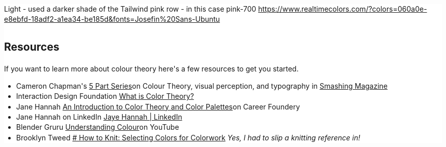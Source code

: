 Light - used a darker shade of the Tailwind pink row - in this case pink-700
https://www.realtimecolors.com/?colors=060a0e-e8ebfd-18adf2-a1ea34-be185d&fonts=Josefin%20Sans-Ubuntu

<h2 id="resources-and-readings">Resources </h2>

If you want to learn more about colour theory here's a few resources to get you started.

- Cameron Chapman's [5 Part Series](https://www.smashingmagazine.com/2010/01/color-theory-for-designers-part-1-the-meaning-of-color/)on Colour Theory, visual perception, and typography in [Smashing Magazine](https://www.smashingmagazine.com/)
- Interaction Design Foundation [What is Color Theory?](https://www.interaction-design.org/literature/topics/color-theory)
- Jane Hannah [An Introduction to Color Theory and Color Palettes](https://careerfoundry.com/en/blog/ui-design/introduction-to-color-theory-and-color-palettes/#:~:text=The%20color%20wheel%20doesn%E2%80%99t%20just%20chart%20each%20primary%2C,create%20bespoke%20color%20palettes%20that%20promote%20aesthetic%20harmony.)on Career Foundery
- Jane Hannah on LinkedIn [Jaye Hannah | LinkedIn](https://www.linkedin.com/in/jaye-hannah-8b50ba120/)
- Blender Gruru [Understanding Colour](https://youtu.be/Qj1FK8n7WgY?si=dmwbJ9HK58nnt0dc)on YouTube
- Brooklyn Tweed [# How to Knit: Selecting Colors for Colorwork](https://youtu.be/wZSaZWErjLw?si=CMTZ8sbUrkyxXNro) _Yes, I had to slip a knitting reference in!_